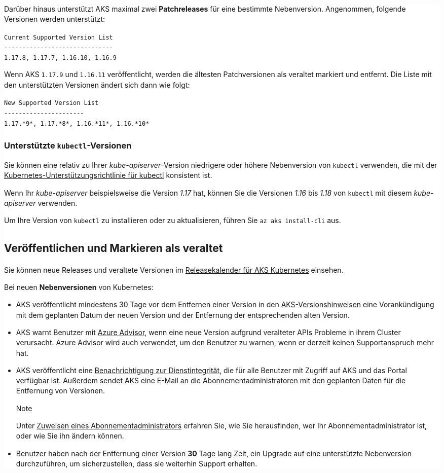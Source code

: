 Darüber hinaus unterstützt AKS maximal zwei **Patchreleases** für eine bestimmte Nebenversion. Angenommen, folgende Versionen werden unterstützt:

```
Current Supported Version List
------------------------------
1.17.8, 1.17.7, 1.16.10, 1.16.9
```

Wenn AKS `1.17.9` und `1.16.11` veröffentlicht, werden die ältesten Patchversionen als veraltet markiert und entfernt. Die Liste mit den unterstützten Versionen ändert sich dann wie folgt:

```
New Supported Version List
----------------------
1.17.*9*, 1.17.*8*, 1.16.*11*, 1.16.*10*
```

### <a name="supported-kubectl-versions"></a>Unterstützte `kubectl`-Versionen

Sie können eine relativ zu Ihrer *kube-apiserver*-Version niedrigere oder höhere Nebenversion von `kubectl` verwenden, die mit der [Kubernetes-Unterstützungsrichtlinie für kubectl](https://kubernetes.io/docs/setup/release/version-skew-policy/#kubectl) konsistent ist.

Wenn Ihr *kube-apiserver* beispielsweise die Version *1.17* hat, können Sie die Versionen *1.16* bis *1.18* von `kubectl` mit diesem *kube-apiserver* verwenden.

Um Ihre Version von `kubectl` zu installieren oder zu aktualisieren, führen Sie `az aks install-cli` aus.

## <a name="release-and-deprecation-process"></a>Veröffentlichen und Markieren als veraltet

Sie können neue Releases und veraltete Versionen im [Releasekalender für AKS Kubernetes](#aks-kubernetes-release-calendar) einsehen.

Bei neuen **Nebenversionen** von Kubernetes:
  * AKS veröffentlicht mindestens 30 Tage vor dem Entfernen einer Version in den [AKS-Versionshinweisen](https://aka.ms/aks/releasenotes) eine Vorankündigung mit dem geplanten Datum der neuen Version und der Entfernung der entsprechenden alten Version.
  * AKS warnt Benutzer mit [Azure Advisor](../advisor/advisor-overview.md), wenn eine neue Version aufgrund veralteter APIs Probleme in ihrem Cluster verursacht. Azure Advisor wird auch verwendet, um den Benutzer zu warnen, wenn er derzeit keinen Supportanspruch mehr hat.
  * AKS veröffentlicht eine [Benachrichtigung zur Dienstintegrität](../service-health/service-health-overview.md), die für alle Benutzer mit Zugriff auf AKS und das Portal verfügbar ist. Außerdem sendet AKS eine E-Mail an die Abonnementadministratoren mit den geplanten Daten für die Entfernung von Versionen.

    > [!NOTE]
    > Unter [Zuweisen eines Abonnementadministrators](../cost-management-billing/manage/add-change-subscription-administrator.md#assign-a-subscription-administrator) erfahren Sie, wie Sie herausfinden, wer Ihr Abonnementadministrator ist, oder wie Sie ihn ändern können.
    
  * Benutzer haben nach der Entfernung einer Version **30** Tage lang Zeit, ein Upgrade auf eine unterstützte Nebenversion durchzuführen, um sicherzustellen, dass sie weiterhin Support erhalten.


[aks-engine]: https://github.com/Azure/aks-engine
[azure-update-channel]: https://azure.microsoft.com/updates/?product=kubernetes-service
[aks-upgrade]: upgrade-cluster.md
[az-aks-get-versions]: /cli/azure/aks#az_aks_get_versions
[preview-terms]: https://azure.microsoft.com/support/legal/preview-supplemental-terms/